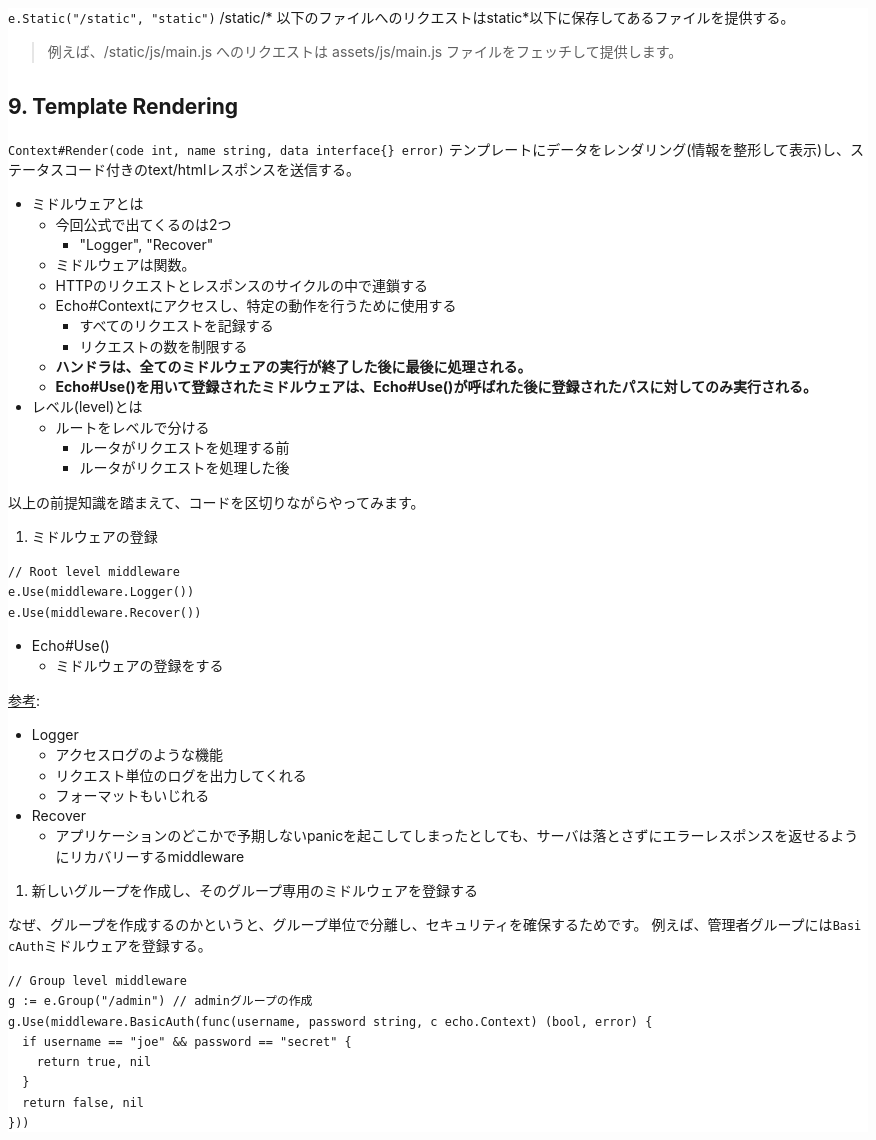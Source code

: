 `e.Static("/static", "static")`
/static/* 以下のファイルへのリクエストはstatic*以下に保存してあるファイルを提供する。

> 例えば、/static/js/main.js へのリクエストは assets/js/main.js ファイルをフェッチして提供します。
>

## 9. Template Rendering

`Context#Render(code int, name string, data interface{} error)`
テンプレートにデータをレンダリング(情報を整形して表示)し、ステータスコード付きのtext/htmlレスポンスを送信する。

- ミドルウェアとは
    - 今回公式で出てくるのは2つ
        - "Logger", "Recover"
    - ミドルウェアは関数。
    - HTTPのリクエストとレスポンスのサイクルの中で連鎖する
    - Echo#Contextにアクセスし、特定の動作を行うために使用する
        - すべてのリクエストを記録する
        - リクエストの数を制限する
    - **ハンドラは、全てのミドルウェアの実行が終了した後に最後に処理される。**
    - **Echo#Use()を用いて登録されたミドルウェアは、Echo#Use()が呼ばれた後に登録されたパスに対してのみ実行される。**
- レベル(level)とは
    - ルートをレベルで分ける
        - ルータがリクエストを処理する前
        - ルータがリクエストを処理した後

以上の前提知識を踏まえて、コードを区切りながらやってみます。

1. ミドルウェアの登録

```go:
// Root level middleware
e.Use(middleware.Logger())
e.Use(middleware.Recover())

```

- Echo#Use()
    - ミドルウェアの登録をする

[参考](https://ken-aio.github.io/post/2019/02/06/golang-echo-middleware/):

- Logger
    - アクセスログのような機能
    - リクエスト単位のログを出力してくれる
    - フォーマットもいじれる
- Recover
    - アプリケーションのどこかで予期しないpanicを起こしてしまったとしても、サーバは落とさずにエラーレスポンスを返せるようにリカバリーするmiddleware
1. 新しいグループを作成し、そのグループ専用のミドルウェアを登録する

なぜ、グループを作成するのかというと、グループ単位で分離し、セキュリティを確保するためです。
例えば、管理者グループには`BasicAuth`ミドルウェアを登録する。

```go:
// Group level middleware
g := e.Group("/admin") // adminグループの作成
g.Use(middleware.BasicAuth(func(username, password string, c echo.Context) (bool, error) {
  if username == "joe" && password == "secret" {
    return true, nil
  }
  return false, nil
}))

```
